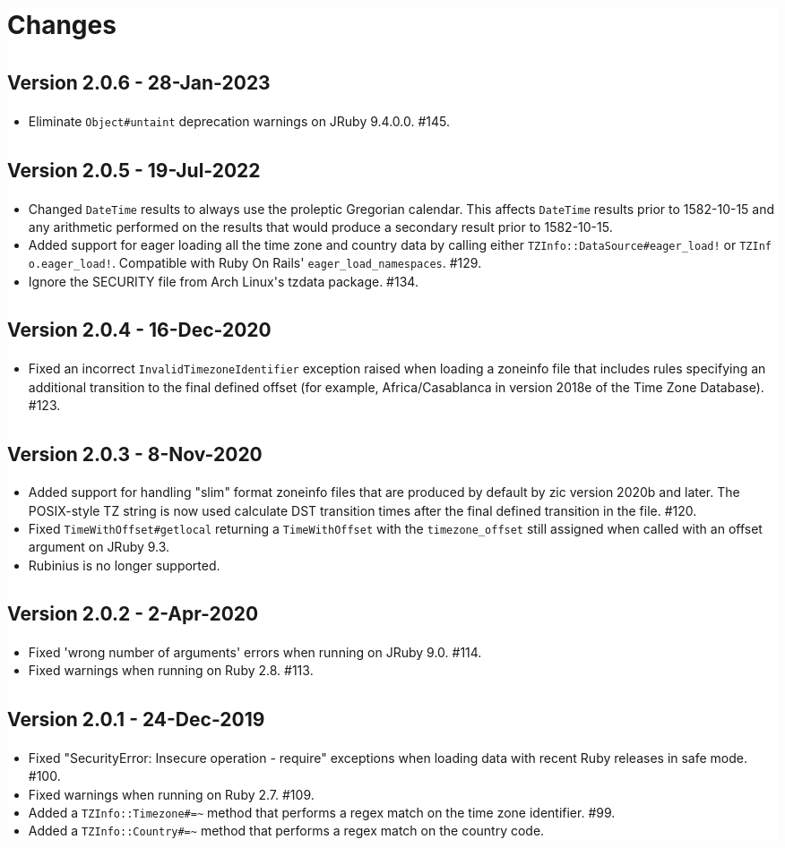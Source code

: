 # Changes

## Version 2.0.6 - 28-Jan-2023

* Eliminate `Object#untaint` deprecation warnings on JRuby 9.4.0.0. #145.


## Version 2.0.5 - 19-Jul-2022

* Changed `DateTime` results to always use the proleptic Gregorian calendar.
  This affects `DateTime` results prior to 1582-10-15 and any arithmetic
  performed on the results that would produce a secondary result prior to
  1582-10-15.
* Added support for eager loading all the time zone and country data by calling
  either `TZInfo::DataSource#eager_load!` or `TZInfo.eager_load!`. Compatible
  with Ruby On Rails' `eager_load_namespaces`. #129.
* Ignore the SECURITY file from Arch Linux's tzdata package. #134.


## Version 2.0.4 - 16-Dec-2020

* Fixed an incorrect `InvalidTimezoneIdentifier` exception raised when loading a
  zoneinfo file that includes rules specifying an additional transition to the
  final defined offset (for example, Africa/Casablanca in version 2018e of the
  Time Zone Database). #123.


## Version 2.0.3 - 8-Nov-2020

* Added support for handling "slim" format zoneinfo files that are produced by
  default by zic version 2020b and later. The POSIX-style TZ string is now used
  calculate DST transition times after the final defined transition in the file.
  #120.
* Fixed `TimeWithOffset#getlocal` returning a `TimeWithOffset` with the
  `timezone_offset` still assigned when called with an offset argument on JRuby
  9.3.
* Rubinius is no longer supported.


## Version 2.0.2 - 2-Apr-2020

* Fixed 'wrong number of arguments' errors when running on JRuby 9.0. #114.
* Fixed warnings when running on Ruby 2.8. #113.


## Version 2.0.1 - 24-Dec-2019

* Fixed "SecurityError: Insecure operation - require" exceptions when loading
  data with recent Ruby releases in safe mode. #100.
* Fixed warnings when running on Ruby 2.7. #109.
* Added a `TZInfo::Timezone#=~` method that performs a regex match on the time
  zone identifier. #99.
* Added a `TZInfo::Country#=~` method that performs a regex match on the country
  code.
